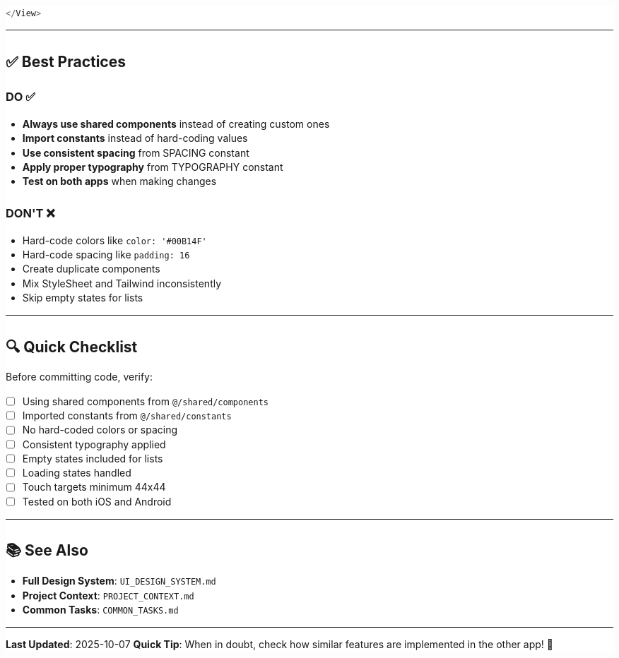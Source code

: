 ```typescript
</View>
```

---

## ✅ Best Practices

### DO ✅
- **Always use shared components** instead of creating custom ones
- **Import constants** instead of hard-coding values
- **Use consistent spacing** from SPACING constant
- **Apply proper typography** from TYPOGRAPHY constant
- **Test on both apps** when making changes

### DON'T ❌
- Hard-code colors like `color: '#00B14F'`
- Hard-code spacing like `padding: 16`
- Create duplicate components
- Mix StyleSheet and Tailwind inconsistently
- Skip empty states for lists

---

## 🔍 Quick Checklist

Before committing code, verify:

- [ ] Using shared components from `@/shared/components`
- [ ] Imported constants from `@/shared/constants`
- [ ] No hard-coded colors or spacing
- [ ] Consistent typography applied
- [ ] Empty states included for lists
- [ ] Loading states handled
- [ ] Touch targets minimum 44x44
- [ ] Tested on both iOS and Android

---

## 📚 See Also

- **Full Design System**: `UI_DESIGN_SYSTEM.md`
- **Project Context**: `PROJECT_CONTEXT.md`
- **Common Tasks**: `COMMON_TASKS.md`

---

**Last Updated**: 2025-10-07
**Quick Tip**: When in doubt, check how similar features are implemented in the other app! 🎨
